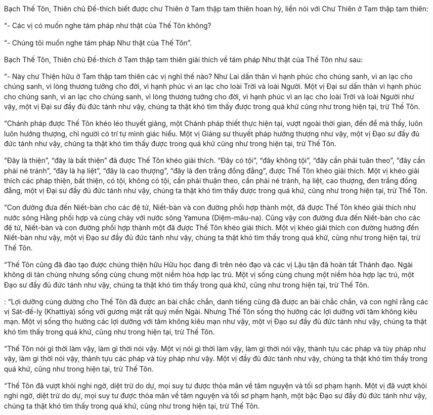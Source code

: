 Bạch Thế Tôn, Thiên chủ Ðế-thích biết được chư Thiên ở Tam thập tam thiên hoan hỷ, liền nói với Chư Thiên ở Tam thập tam thiên:

“- Các vị có muốn nghe tám pháp như thật của Thế Tôn không?

“- Chúng tôi muốn nghe tám pháp Như thật của Thế Tôn”.

Bạch Thế Tôn, Thiên chủ Ðế-thích ở Tam thập tam thiên giải thích về tám pháp Như thật của Thế Tôn như sau:

“- Này chư Thiện hữu ở Tam thập tam thiên các vị nghĩ thế nào? Như Lai dấn thân vì hạnh phúc cho chúng sanh, vì an lạc cho chúng sanh, vì lòng thương tưởng cho đời, vì hạnh phúc vì an lạc cho loài Trời và loài Người. Một vị Ðại sư dấn thân vì hạnh phúc cho chúng sanh, vì an lạc cho chúng sanh, vì lòng thương tưởng cho đời, vì hạnh phúc vì an lạc cho loài Trời và loài Người như vậy, một vị Ðại sư đầy đủ đức tánh như vậy, chúng ta thật khó tìm thấy được trong quá khứ cũng như trong hiện tại, trừ Thế Tôn.

“Chánh pháp được Thế Tôn khéo léo thuyết giảng, một Chánh pháp thiết thực hiện tại, vượt ngoài thời gian, đến để mà thấy, luôn luôn hướng thượng, chỉ người có trí tự mình giác hiểu. Một vị Giảng sư thuyết pháp hướng thượng như vậy, một vị Ðạo sư đầy đủ đức tánh như vậy, chúng ta thật khó tìm thấy được trong quá khứ cũng như trong hiện tại, trừ Thế Tôn.

“Ðây là thiện”, “đây là bất thiện” đã được Thế Tôn khéo giải thích. “Ðây có tội”, “đây không tội”, “đây cần phải tuân theo”, “đây cần phải né tránh”, “đây là hạ liệt”, “đây là cao thượng”, “đây là đen trắng đồng đẳng”, được Thế Tôn khéo giải thích. Một vị khéo giải thích các pháp thiện, bất thiện, có tội, không có tội, cần phải thuận theo, cần phải né tránh, hạ liệt, cao thượng, đen trắng đồng đẳng, một vị Ðại sư đầy đủ đức tánh như vậy, chúng ta thật khó tìm thấy được trong quá khứ, cũng như trong hiện tại, trừ Thế Tôn.

“Con đường đưa đến Niết-bàn cho các đệ tử, Niết-bàn và con đường phối hợp thành một, đã được Thế Tôn khéo giải thích như nước sông Hằng phối hợp và cùng chảy với nước sông Yamuna (Diệm-mâu-na). Cũng vậy con đường đưa đến Niết-bàn cho các đệ tử, Niết-bàn và con đường phối hợp thành một đã được Thế Tôn khéo giải thích. Một vị khéo giải thích con đường hướng đến Niết-bàn như vậy, một vị Ðạo sư đầy đủ đức tánh như vậy, chúng ta thật khó tìm thấy trong quá khứ, cũng như trong hiện tại, trừ Thế Tôn.

“Thế Tôn cũng đã đào tạo được chúng thiện hữu Hữu học đang đi trên nẻo đạo và các vị Lậu tận đã hoàn tất Thánh đạo. Ngài không di tản chúng nhưng sống cùng chung một niềm hòa hợp lạc trú. Một vị sống cùng chung một niềm hòa hợp lạc trú, một Ðạo sư đầy đủ đức tánh như vậy, chúng ta thật khó tìm thấy trong quá khứ, cũng như trong hiện tại, trừ Thế Tôn.

: “Lợi dưỡng cúng dường cho Thế Tôn đã được an bài chắc chắn, danh tiếng cũng đã được an bài chắc chắn, và con nghĩ rằng các vị Sát-đế-lỵ (Khattiyà) sống với gương mặt rất quý mến Ngài. Nhưng Thế Tôn sống thọ hưởng các lợi dưỡng với tâm không kiêu mạn. Một vị sống thọ hưởng các lợi dưỡng với tâm không kiêu mạn như vậy, một vị Ðạo sư đầy đủ đức tánh như vậy, chúng ta thật khó tìm thấy trong quá khứ, cũng như trong hiện tại, trừ Thế Tôn.

“Thế Tôn nói gì thời làm vậy, làm gì thời nói vậy. Một vị nói gì thời làm vậy, làm gì thời nói vậy, thành tựu các pháp và tùy pháp như vậy, làm gì thời nói vậy, thành tựu các pháp và tùy pháp như vậy. Một vị đầy đủ đức tánh như vậy, chúng ta thật khó tìm thấy trong quá khứ, cũng như trong hiện tại, trừ Thế Tôn.

“Thế Tôn đã vượt khỏi nghi ngờ, diệt trừ do dự, mọi suy tư được thỏa mãn về tâm nguyện và tối sơ phạm hạnh. Một vị đã vượt khỏi nghi ngờ, diệt trừ do dự, mọi suy tư được thỏa mãn về tâm nguyện và tối sơ phạm hạnh, một bậc Ðạo sư đầy đủ đức tánh như vậy, chúng ta thật khó tìm thấy trong quá khứ, cũng như trong hiện tại, trừ Thế Tôn.
